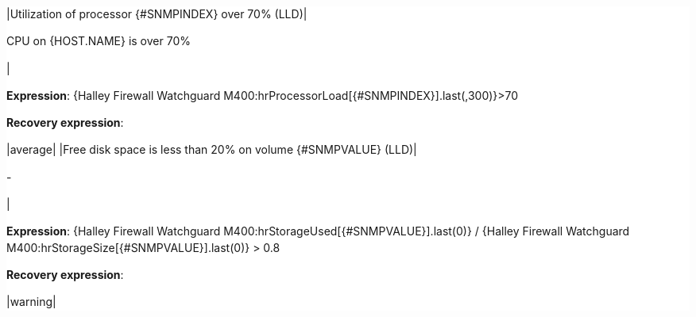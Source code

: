 |Utilization of processor {#SNMPINDEX} over 70% (LLD)|<p>CPU on {HOST.NAME} is over 70%</p>|<p>**Expression**: {Halley Firewall Watchguard M400:hrProcessorLoad[{#SNMPINDEX}].last(,300)}>70</p><p>**Recovery expression**: </p>|average|
|Free disk space is less than 20% on volume {#SNMPVALUE} (LLD)|<p>-</p>|<p>**Expression**: {Halley Firewall Watchguard M400:hrStorageUsed[{#SNMPVALUE}].last(0)} / {Halley Firewall Watchguard M400:hrStorageSize[{#SNMPVALUE}].last(0)} > 0.8</p><p>**Recovery expression**: </p>|warning|
